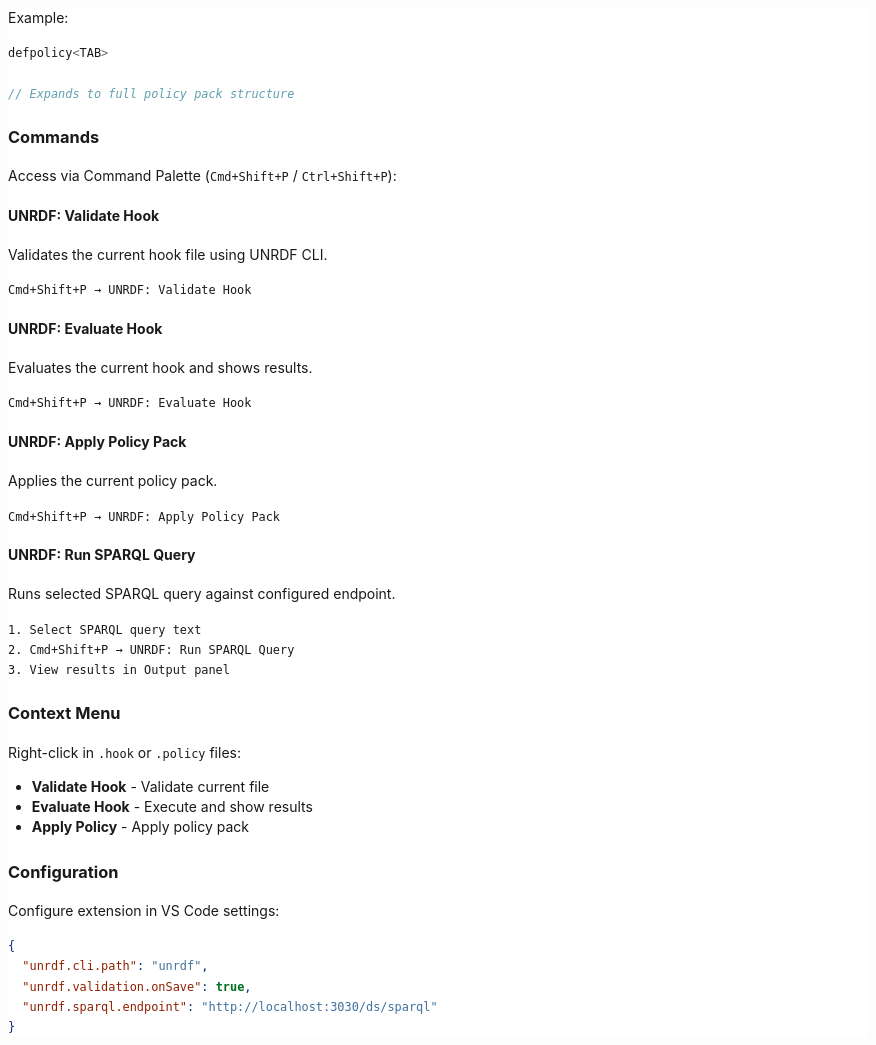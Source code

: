 Example:
```javascript
defpolicy<TAB>

// Expands to full policy pack structure
```

### Commands

Access via Command Palette (`Cmd+Shift+P` / `Ctrl+Shift+P`):

#### UNRDF: Validate Hook
Validates the current hook file using UNRDF CLI.

```
Cmd+Shift+P → UNRDF: Validate Hook
```

#### UNRDF: Evaluate Hook
Evaluates the current hook and shows results.

```
Cmd+Shift+P → UNRDF: Evaluate Hook
```

#### UNRDF: Apply Policy Pack
Applies the current policy pack.

```
Cmd+Shift+P → UNRDF: Apply Policy Pack
```

#### UNRDF: Run SPARQL Query
Runs selected SPARQL query against configured endpoint.

```
1. Select SPARQL query text
2. Cmd+Shift+P → UNRDF: Run SPARQL Query
3. View results in Output panel
```

### Context Menu

Right-click in `.hook` or `.policy` files:

- **Validate Hook** - Validate current file
- **Evaluate Hook** - Execute and show results
- **Apply Policy** - Apply policy pack

### Configuration

Configure extension in VS Code settings:

```json
{
  "unrdf.cli.path": "unrdf",
  "unrdf.validation.onSave": true,
  "unrdf.sparql.endpoint": "http://localhost:3030/ds/sparql"
}
```

